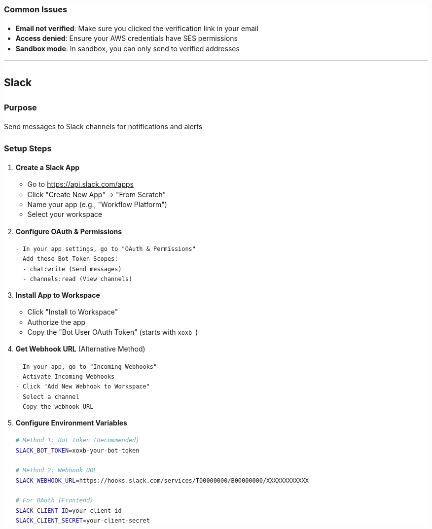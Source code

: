 ### Common Issues
- **Email not verified**: Make sure you clicked the verification link in your email
- **Access denied**: Ensure your AWS credentials have SES permissions
- **Sandbox mode**: In sandbox, you can only send to verified addresses

---

## Slack

### Purpose
Send messages to Slack channels for notifications and alerts

### Setup Steps

1. **Create a Slack App**
   - Go to https://api.slack.com/apps
   - Click "Create New App" → "From Scratch"
   - Name your app (e.g., "Workflow Platform")
   - Select your workspace

2. **Configure OAuth & Permissions**
   ```
   - In your app settings, go to "OAuth & Permissions"
   - Add these Bot Token Scopes:
     - chat:write (Send messages)
     - channels:read (View channels)
   ```

3. **Install App to Workspace**
   - Click "Install to Workspace"
   - Authorize the app
   - Copy the "Bot User OAuth Token" (starts with `xoxb-`)

4. **Get Webhook URL** (Alternative Method)
   ```
   - In your app, go to "Incoming Webhooks"
   - Activate Incoming Webhooks
   - Click "Add New Webhook to Workspace"
   - Select a channel
   - Copy the webhook URL
   ```

5. **Configure Environment Variables**
   ```bash
   # Method 1: Bot Token (Recommended)
   SLACK_BOT_TOKEN=xoxb-your-bot-token

   # Method 2: Webhook URL
   SLACK_WEBHOOK_URL=https://hooks.slack.com/services/T00000000/B00000000/XXXXXXXXXXXX

   # For OAuth (Frontend)
   SLACK_CLIENT_ID=your-client-id
   SLACK_CLIENT_SECRET=your-client-secret
   ```
